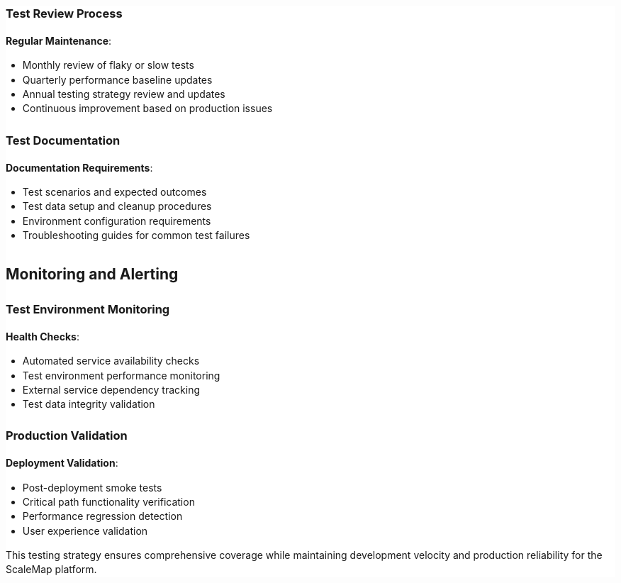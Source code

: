 ### Test Review Process

**Regular Maintenance**:
- Monthly review of flaky or slow tests
- Quarterly performance baseline updates
- Annual testing strategy review and updates
- Continuous improvement based on production issues

### Test Documentation

**Documentation Requirements**:
- Test scenarios and expected outcomes
- Test data setup and cleanup procedures
- Environment configuration requirements
- Troubleshooting guides for common test failures

## Monitoring and Alerting

### Test Environment Monitoring

**Health Checks**:
- Automated service availability checks
- Test environment performance monitoring
- External service dependency tracking
- Test data integrity validation

### Production Validation

**Deployment Validation**:
- Post-deployment smoke tests
- Critical path functionality verification
- Performance regression detection
- User experience validation

This testing strategy ensures comprehensive coverage while maintaining development velocity and production reliability for the ScaleMap platform.
